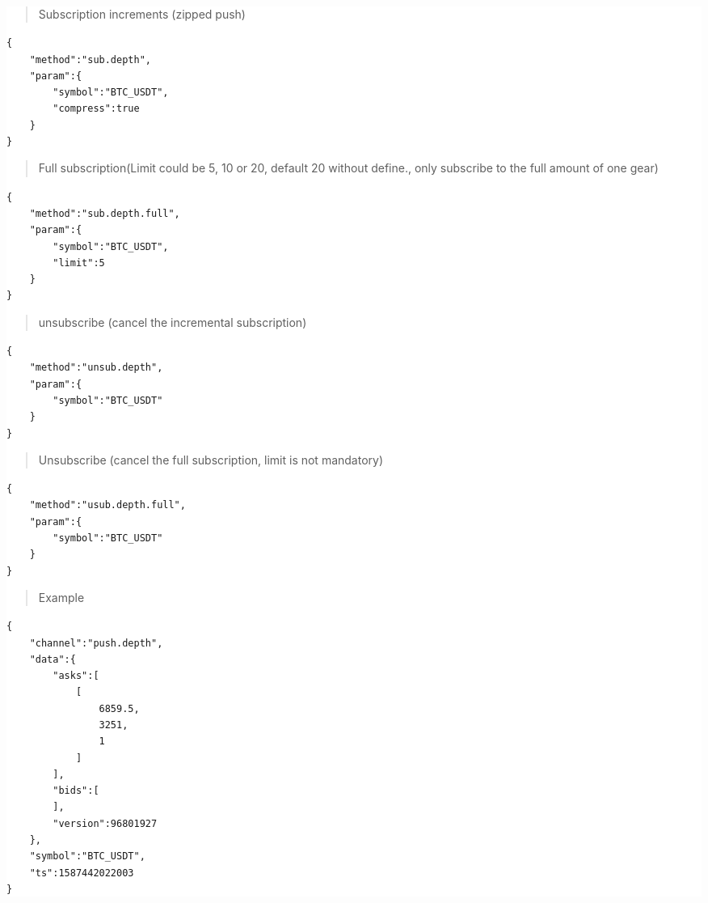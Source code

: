 > Subscription increments (zipped push)

```
{
    "method":"sub.depth",
    "param":{
        "symbol":"BTC_USDT",
        "compress":true
    }
}
```

> Full subscription(Limit could be 5, 10 or 20, default 20 without define., only
> subscribe to the full amount of one gear)

```
{
    "method":"sub.depth.full",
    "param":{
        "symbol":"BTC_USDT",
        "limit":5
    }
}
```

> unsubscribe (cancel the incremental subscription)

```
{
    "method":"unsub.depth",
    "param":{
        "symbol":"BTC_USDT"
    }
}
```

> Unsubscribe (cancel the full subscription, limit is not mandatory)

```
{
    "method":"usub.depth.full",
    "param":{
        "symbol":"BTC_USDT"
    }
}
```

> Example

```
{
    "channel":"push.depth",
    "data":{
        "asks":[
            [
                6859.5,
                3251,
                1
            ]
        ],
        "bids":[
        ],
        "version":96801927
    },
    "symbol":"BTC_USDT",
    "ts":1587442022003
}
```
